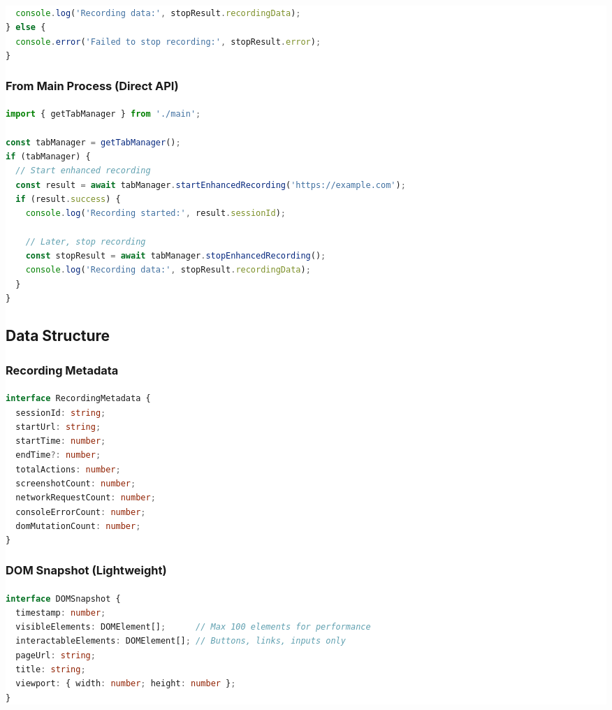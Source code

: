 ```javascript
  console.log('Recording data:', stopResult.recordingData);
} else {
  console.error('Failed to stop recording:', stopResult.error);
}
```

### From Main Process (Direct API)

```typescript
import { getTabManager } from './main';

const tabManager = getTabManager();
if (tabManager) {
  // Start enhanced recording
  const result = await tabManager.startEnhancedRecording('https://example.com');
  if (result.success) {
    console.log('Recording started:', result.sessionId);
    
    // Later, stop recording
    const stopResult = await tabManager.stopEnhancedRecording();
    console.log('Recording data:', stopResult.recordingData);
  }
}
```

## Data Structure

### Recording Metadata
```typescript
interface RecordingMetadata {
  sessionId: string;
  startUrl: string;
  startTime: number;
  endTime?: number;
  totalActions: number;
  screenshotCount: number;
  networkRequestCount: number;
  consoleErrorCount: number;
  domMutationCount: number;
}
```

### DOM Snapshot (Lightweight)
```typescript
interface DOMSnapshot {
  timestamp: number;
  visibleElements: DOMElement[];      // Max 100 elements for performance
  interactableElements: DOMElement[]; // Buttons, links, inputs only
  pageUrl: string;
  title: string;
  viewport: { width: number; height: number };
}
```
